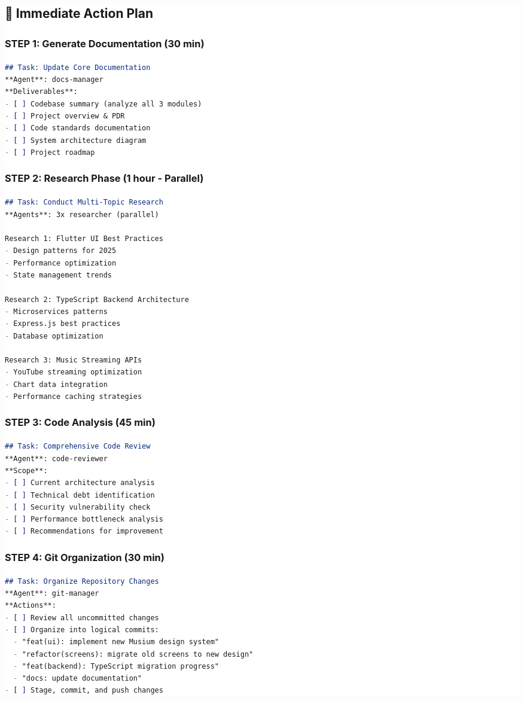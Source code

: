 
## 🚀 Immediate Action Plan

### STEP 1: Generate Documentation (30 min)
```markdown
## Task: Update Core Documentation
**Agent**: docs-manager
**Deliverables**:
- [ ] Codebase summary (analyze all 3 modules)
- [ ] Project overview & PDR
- [ ] Code standards documentation
- [ ] System architecture diagram
- [ ] Project roadmap
```

### STEP 2: Research Phase (1 hour - Parallel)
```markdown
## Task: Conduct Multi-Topic Research
**Agents**: 3x researcher (parallel)

Research 1: Flutter UI Best Practices
- Design patterns for 2025
- Performance optimization
- State management trends

Research 2: TypeScript Backend Architecture
- Microservices patterns
- Express.js best practices
- Database optimization

Research 3: Music Streaming APIs
- YouTube streaming optimization
- Chart data integration
- Performance caching strategies
```

### STEP 3: Code Analysis (45 min)
```markdown
## Task: Comprehensive Code Review
**Agent**: code-reviewer
**Scope**:
- [ ] Current architecture analysis
- [ ] Technical debt identification
- [ ] Security vulnerability check
- [ ] Performance bottleneck analysis
- [ ] Recommendations for improvement
```

### STEP 4: Git Organization (30 min)
```markdown
## Task: Organize Repository Changes
**Agent**: git-manager
**Actions**:
- [ ] Review all uncommitted changes
- [ ] Organize into logical commits:
  - "feat(ui): implement new Musium design system"
  - "refactor(screens): migrate old screens to new design"
  - "feat(backend): TypeScript migration progress"
  - "docs: update documentation"
- [ ] Stage, commit, and push changes
```

